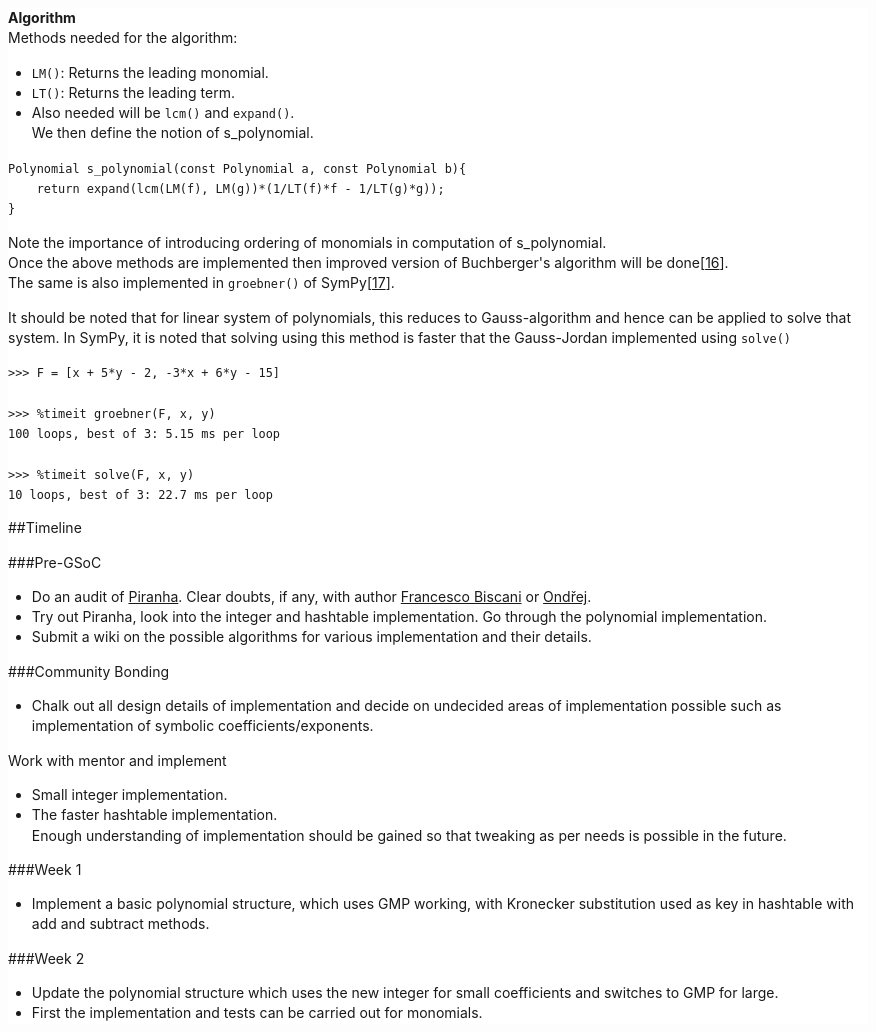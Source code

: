**Algorithm**<br/>
Methods needed for the algorithm:
* `LM()`: Returns the leading monomial.
* `LT()`: Returns the leading term.
* Also needed will be `lcm()` and `expand()`.<br/>
We then define the notion of s_polynomial.
```
Polynomial s_polynomial(const Polynomial a, const Polynomial b){
	return expand(lcm(LM(f), LM(g))*(1/LT(f)*f - 1/LT(g)*g));
}
```
Note the importance of introducing ordering of monomials in computation of s_polynomial.<br/>
Once the above methods are implemented then improved version of Buchberger's algorithm will be done[[16](http://www.maths.qmul.ac.uk/~whitty/LSBU/MathsStudyGroup/Buchberger.pdf)].<br/>
The same is also implemented in `groebner()` of SymPy[[17](https://github.com/sympy/sympy/blob/master/sympy/polys/groebnertools.py#L52)].<br/>

It should be noted that for linear system of polynomials, this reduces to Gauss-algorithm and hence can be applied to solve that system. In SymPy, it is noted that solving using this method is faster that the Gauss-Jordan implemented using `solve()`
```
>>> F = [x + 5*y - 2, -3*x + 6*y - 15]

>>> %timeit groebner(F, x, y)
100 loops, best of 3: 5.15 ms per loop

>>> %timeit solve(F, x, y)
10 loops, best of 3: 22.7 ms per loop
```

##Timeline

###Pre-GSoC
* Do an audit of [Piranha](https://github.com/bluescarni/piranha). Clear doubts, if any, with author [Francesco Biscani](https://github.com/bluescarni) or [Ondřej](https://github.com/bluescarni).
* Try out Piranha, look into the integer and hashtable implementation. Go through the polynomial implementation.
* Submit a wiki on the possible algorithms for various implementation and their details.

###Community Bonding
* Chalk out all design details of implementation and decide on undecided areas of implementation possible such as implementation of symbolic coefficients/exponents.<br/>

Work with mentor and implement
* Small integer implementation.
* The faster hashtable implementation.<br/>
Enough understanding of implementation should be gained so that tweaking as per needs is possible in the future.

###Week 1
* Implement a basic polynomial structure, which uses GMP working, with Kronecker substitution used as key in hashtable with add and subtract methods.

###Week 2
* Update the polynomial structure which uses the new integer for small coefficients and switches to GMP for large.
* First the implementation and tests can be carried out for monomials. 
